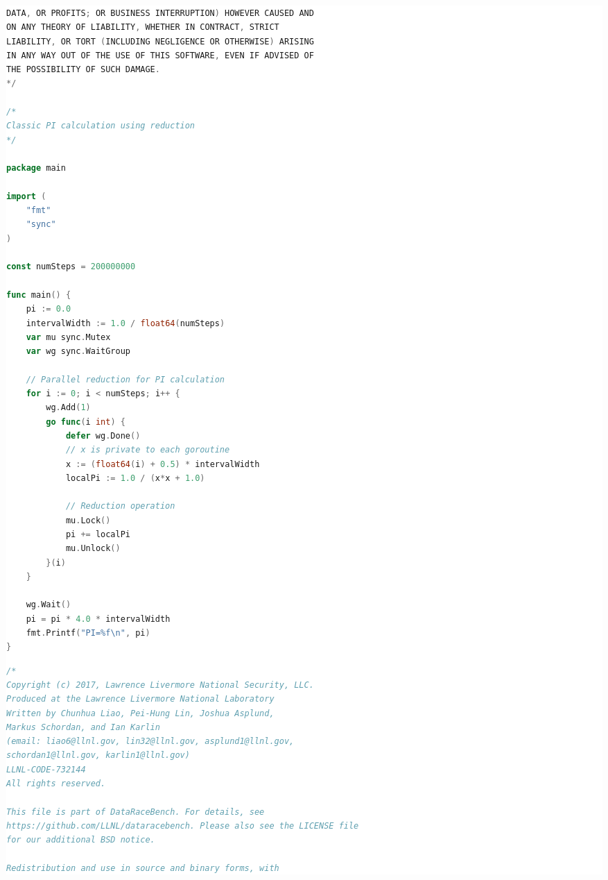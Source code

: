 ```go
DATA, OR PROFITS; OR BUSINESS INTERRUPTION) HOWEVER CAUSED AND
ON ANY THEORY OF LIABILITY, WHETHER IN CONTRACT, STRICT
LIABILITY, OR TORT (INCLUDING NEGLIGENCE OR OTHERWISE) ARISING
IN ANY WAY OUT OF THE USE OF THIS SOFTWARE, EVEN IF ADVISED OF
THE POSSIBILITY OF SUCH DAMAGE.
*/

/*
Classic PI calculation using reduction    
*/

package main

import (
	"fmt"
	"sync"
)

const numSteps = 200000000

func main() {
	pi := 0.0
	intervalWidth := 1.0 / float64(numSteps)
	var mu sync.Mutex
	var wg sync.WaitGroup

	// Parallel reduction for PI calculation
	for i := 0; i < numSteps; i++ {
		wg.Add(1)
		go func(i int) {
			defer wg.Done()
			// x is private to each goroutine
			x := (float64(i) + 0.5) * intervalWidth
			localPi := 1.0 / (x*x + 1.0)
			
			// Reduction operation
			mu.Lock()
			pi += localPi
			mu.Unlock()
		}(i)
	}

	wg.Wait()
	pi = pi * 4.0 * intervalWidth
	fmt.Printf("PI=%f\n", pi)
}
```

```go
/*
Copyright (c) 2017, Lawrence Livermore National Security, LLC.
Produced at the Lawrence Livermore National Laboratory
Written by Chunhua Liao, Pei-Hung Lin, Joshua Asplund,
Markus Schordan, and Ian Karlin
(email: liao6@llnl.gov, lin32@llnl.gov, asplund1@llnl.gov,
schordan1@llnl.gov, karlin1@llnl.gov)
LLNL-CODE-732144
All rights reserved.

This file is part of DataRaceBench. For details, see
https://github.com/LLNL/dataracebench. Please also see the LICENSE file
for our additional BSD notice.

Redistribution and use in source and binary forms, with
```
